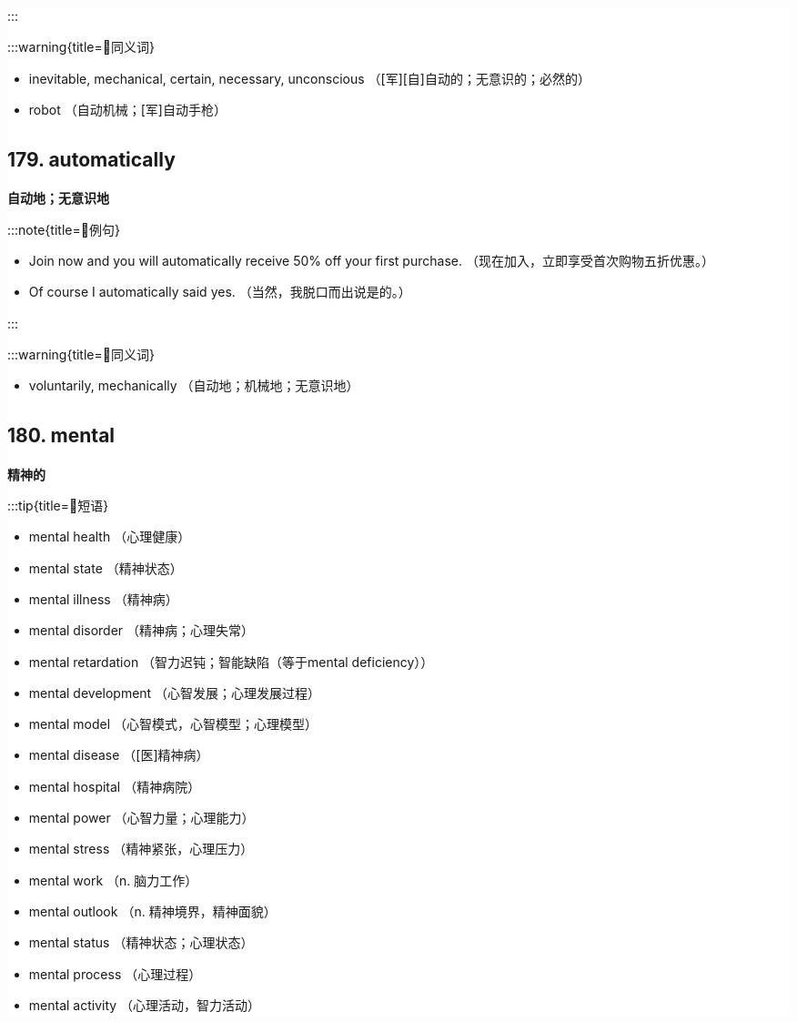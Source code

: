 :::

:::warning{title=🤔同义词}

- inevitable, mechanical, certain, necessary, unconscious （[军][自]自动的；无意识的；必然的）

- robot （自动机械；[军]自动手枪）


## 179. automatically

**自动地；无意识地**

:::note{title=🎤例句}

- Join now and you will automatically receive 50% off your first purchase. （现在加入，立即享受首次购物五折优惠。）

- Of course I automatically said yes. （当然，我脱口而出说是的。）

:::

:::warning{title=🤔同义词}

- voluntarily, mechanically （自动地；机械地；无意识地）


## 180. mental

**精神的**

:::tip{title=🤩短语}

- mental health （心理健康）

- mental state （精神状态）

- mental illness （精神病）

- mental disorder （精神病；心理失常）

- mental retardation （智力迟钝；智能缺陷（等于mental deficiency））

- mental development （心智发展；心理发展过程）

- mental model （心智模式，心智模型；心理模型）

- mental disease （[医]精神病）

- mental hospital （精神病院）

- mental power （心智力量；心理能力）

- mental stress （精神紧张，心理压力）

- mental work （n. 脑力工作）

- mental outlook （n. 精神境界，精神面貌）

- mental status （精神状态；心理状态）

- mental process （心理过程）

- mental activity （心理活动，智力活动）
